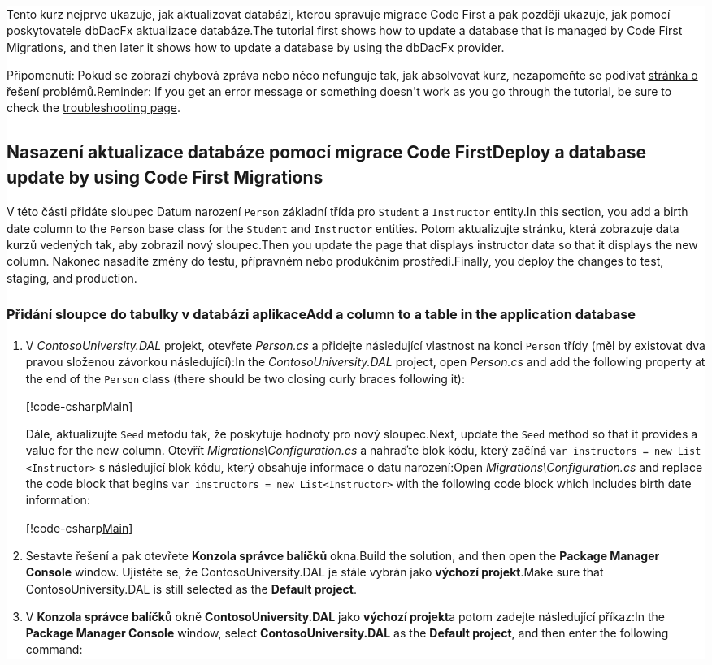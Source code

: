 <span data-ttu-id="29f27-110">Tento kurz nejprve ukazuje, jak aktualizovat databázi, kterou spravuje migrace Code First a pak později ukazuje, jak pomocí poskytovatele dbDacFx aktualizace databáze.</span><span class="sxs-lookup"><span data-stu-id="29f27-110">The tutorial first shows how to update a database that is managed by Code First Migrations, and then later it shows how to update a database by using the dbDacFx provider.</span></span>

<span data-ttu-id="29f27-111">Připomenutí: Pokud se zobrazí chybová zpráva nebo něco nefunguje tak, jak absolvovat kurz, nezapomeňte se podívat [stránka o řešení problémů](troubleshooting.md).</span><span class="sxs-lookup"><span data-stu-id="29f27-111">Reminder: If you get an error message or something doesn't work as you go through the tutorial, be sure to check the [troubleshooting page](troubleshooting.md).</span></span>

## <a name="deploy-a-database-update-by-using-code-first-migrations"></a><span data-ttu-id="29f27-112">Nasazení aktualizace databáze pomocí migrace Code First</span><span class="sxs-lookup"><span data-stu-id="29f27-112">Deploy a database update by using Code First Migrations</span></span>

<span data-ttu-id="29f27-113">V této části přidáte sloupec Datum narození `Person` základní třída pro `Student` a `Instructor` entity.</span><span class="sxs-lookup"><span data-stu-id="29f27-113">In this section, you add a birth date column to the `Person` base class for the `Student` and `Instructor` entities.</span></span> <span data-ttu-id="29f27-114">Potom aktualizujte stránku, která zobrazuje data kurzů vedených tak, aby zobrazil nový sloupec.</span><span class="sxs-lookup"><span data-stu-id="29f27-114">Then you update the page that displays instructor data so that it displays the new column.</span></span> <span data-ttu-id="29f27-115">Nakonec nasadíte změny do testu, přípravném nebo produkčním prostředí.</span><span class="sxs-lookup"><span data-stu-id="29f27-115">Finally, you deploy the changes to test, staging, and production.</span></span>

### <a name="add-a-column-to-a-table-in-the-application-database"></a><span data-ttu-id="29f27-116">Přidání sloupce do tabulky v databázi aplikace</span><span class="sxs-lookup"><span data-stu-id="29f27-116">Add a column to a table in the application database</span></span>

1. <span data-ttu-id="29f27-117">V *ContosoUniversity.DAL* projekt, otevřete *Person.cs* a přidejte následující vlastnost na konci `Person` třídy (měl by existovat dva pravou složenou závorkou následující):</span><span class="sxs-lookup"><span data-stu-id="29f27-117">In the *ContosoUniversity.DAL* project, open *Person.cs* and add the following property at the end of the `Person` class (there should be two closing curly braces following it):</span></span>

    [!code-csharp[Main](deploying-a-database-update/samples/sample1.cs)]

    <span data-ttu-id="29f27-118">Dále, aktualizujte `Seed` metodu tak, že poskytuje hodnoty pro nový sloupec.</span><span class="sxs-lookup"><span data-stu-id="29f27-118">Next, update the `Seed` method so that it provides a value for the new column.</span></span> <span data-ttu-id="29f27-119">Otevřít *Migrations\Configuration.cs* a nahraďte blok kódu, který začíná `var instructors = new List<Instructor>` s následující blok kódu, který obsahuje informace o datu narození:</span><span class="sxs-lookup"><span data-stu-id="29f27-119">Open *Migrations\Configuration.cs* and replace the code block that begins `var instructors = new List<Instructor>` with the following code block which includes birth date information:</span></span>

    [!code-csharp[Main](deploying-a-database-update/samples/sample2.cs)]
2. <span data-ttu-id="29f27-120">Sestavte řešení a pak otevřete **Konzola správce balíčků** okna.</span><span class="sxs-lookup"><span data-stu-id="29f27-120">Build the solution, and then open the **Package Manager Console** window.</span></span> <span data-ttu-id="29f27-121">Ujistěte se, že ContosoUniversity.DAL je stále vybrán jako **výchozí projekt**.</span><span class="sxs-lookup"><span data-stu-id="29f27-121">Make sure that ContosoUniversity.DAL is still selected as the **Default project**.</span></span>
3. <span data-ttu-id="29f27-122">V **Konzola správce balíčků** okně **ContosoUniversity.DAL** jako **výchozí projekt**a potom zadejte následující příkaz:</span><span class="sxs-lookup"><span data-stu-id="29f27-122">In the **Package Manager Console** window, select **ContosoUniversity.DAL** as the **Default project**, and then enter the following command:</span></span>
